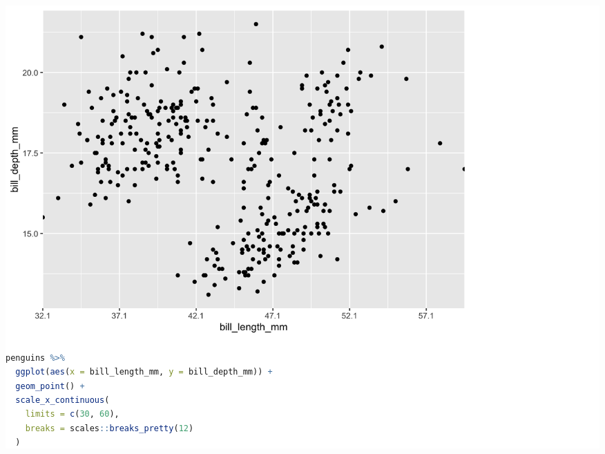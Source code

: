 <img src="tidyverse_ggplot2_pass_function_to_parameters_files/figure-html/unnamed-chunk-17-1.png" width="672" />



```r
penguins %>% 
  ggplot(aes(x = bill_length_mm, y = bill_depth_mm)) +
  geom_point() +
  scale_x_continuous(
    limits = c(30, 60),
    breaks = scales::breaks_pretty(12)
  )
```
